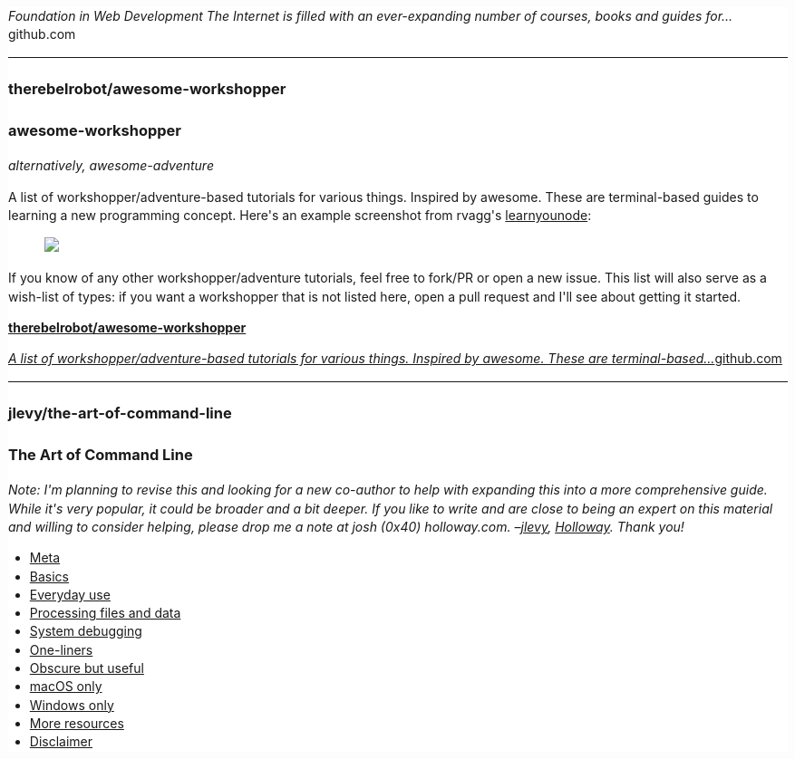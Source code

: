 <em>Foundation in Web Development The Internet is filled with an ever-expanding number of courses, books and guides for…</em>github.com</a><a href="https://github.com/karlhorky/learn-to-program" class="js-mixtapeImage mixtapeImage u-ignoreBlock"></a>

---

### therebelrobot/awesome-workshopper

### awesome-workshopper

_alternatively, awesome-adventure_

A list of workshopper/adventure-based tutorials for various things. Inspired by awesome. These are terminal-based guides to learning a new programming concept. Here's an example screenshot from rvagg's <a href="https://github.com/workshopper/learnyounode" class="markup--anchor markup--p-anchor">learnyounode</a>:

<figure><img src="https://cdn-images-1.medium.com/max/800/0*nAZdLxs9x2JUBwMJ" class="graf-image" /></figure>If you know of any other workshopper/adventure tutorials, feel free to fork/PR or open a new issue. This list will also serve as a wish-list of types: if you want a workshopper that is not listed here, open a pull request and I'll see about getting it started.

<a href="https://github.com/therebelrobot/awesome-workshopper" class="markup--anchor markup--mixtapeEmbed-anchor" title="https://github.com/therebelrobot/awesome-workshopper"><strong>therebelrobot/awesome-workshopper</strong>
<br/>

<em>A list of workshopper/adventure-based tutorials for various things. Inspired by awesome. These are terminal-based…</em>github.com</a><a href="https://github.com/therebelrobot/awesome-workshopper" class="js-mixtapeImage mixtapeImage u-ignoreBlock"></a>

---

### jlevy/the-art-of-command-line

### The Art of Command Line

_Note: I'm planning to revise this and looking for a new co-author to help with expanding this into a more comprehensive guide. While it's very popular, it could be broader and a bit deeper. If you like to write and are close to being an expert on this material and willing to consider helping, please drop me a note at josh (0x40) holloway.com. –_<a href="https://github.com/jlevy" class="markup--anchor markup--p-anchor"><em>jlevy</em></a>_,_ <a href="https://www.holloway.com/" class="markup--anchor markup--p-anchor"><em>Holloway</em></a>_. Thank you!_

-   <span id="714a"><a href="https://github.com/jlevy/the-art-of-command-line#meta" class="markup--anchor markup--li-anchor">Meta</a></span>
-   <span id="eb25"><a href="https://github.com/jlevy/the-art-of-command-line#basics" class="markup--anchor markup--li-anchor">Basics</a></span>
-   <span id="38df"><a href="https://github.com/jlevy/the-art-of-command-line#everyday-use" class="markup--anchor markup--li-anchor">Everyday use</a></span>
-   <span id="a916"><a href="https://github.com/jlevy/the-art-of-command-line#processing-files-and-data" class="markup--anchor markup--li-anchor">Processing files and data</a></span>
-   <span id="1244"><a href="https://github.com/jlevy/the-art-of-command-line#system-debugging" class="markup--anchor markup--li-anchor">System debugging</a></span>
-   <span id="57f9"><a href="https://github.com/jlevy/the-art-of-command-line#one-liners" class="markup--anchor markup--li-anchor">One-liners</a></span>
-   <span id="ea2c"><a href="https://github.com/jlevy/the-art-of-command-line#obscure-but-useful" class="markup--anchor markup--li-anchor">Obscure but useful</a></span>
-   <span id="61cd"><a href="https://github.com/jlevy/the-art-of-command-line#macos-only" class="markup--anchor markup--li-anchor">macOS only</a></span>
-   <span id="715c"><a href="https://github.com/jlevy/the-art-of-command-line#windows-only" class="markup--anchor markup--li-anchor">Windows only</a></span>
-   <span id="1a80"><a href="https://github.com/jlevy/the-art-of-command-line#more-resources" class="markup--anchor markup--li-anchor">More resources</a></span>
-   <span id="4d9c"><a href="https://github.com/jlevy/the-art-of-command-line#disclaimer" class="markup--anchor markup--li-anchor">Disclaimer</a></span>

